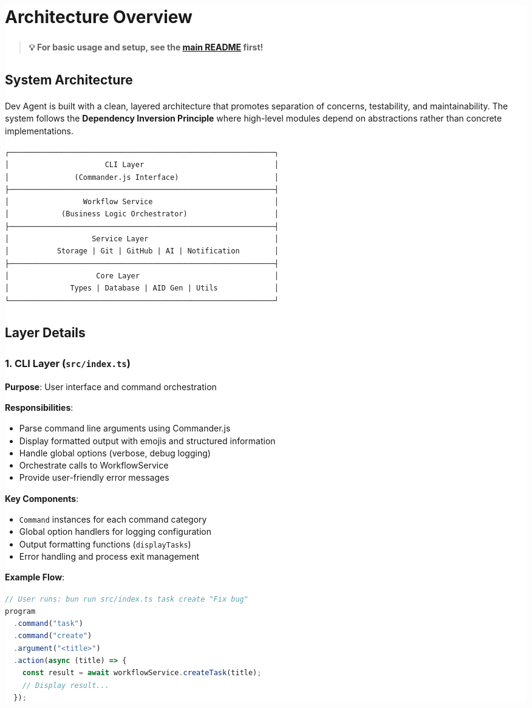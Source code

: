 # Architecture Overview

> **💡 For basic usage and setup, see the [main README](../README.md) first!**

## System Architecture

Dev Agent is built with a clean, layered architecture that promotes separation of concerns, testability, and maintainability. The system follows the **Dependency Inversion Principle** where high-level modules depend on abstractions rather than concrete implementations.

```
┌─────────────────────────────────────────────────────────────┐
│                      CLI Layer                              │
│               (Commander.js Interface)                      │
├─────────────────────────────────────────────────────────────┤
│                 Workflow Service                            │
│            (Business Logic Orchestrator)                    │
├─────────────────────────────────────────────────────────────┤
│                   Service Layer                             │
│           Storage | Git | GitHub | AI | Notification        │
├─────────────────────────────────────────────────────────────┤
│                    Core Layer                               │
│              Types | Database | AID Gen | Utils             │
└─────────────────────────────────────────────────────────────┘
```

## Layer Details

### 1. CLI Layer (`src/index.ts`)

**Purpose**: User interface and command orchestration

**Responsibilities**:

- Parse command line arguments using Commander.js
- Display formatted output with emojis and structured information
- Handle global options (verbose, debug logging)
- Orchestrate calls to WorkflowService
- Provide user-friendly error messages

**Key Components**:

- `Command` instances for each command category
- Global option handlers for logging configuration
- Output formatting functions (`displayTasks`)
- Error handling and process exit management

**Example Flow**:

```typescript
// User runs: bun run src/index.ts task create "Fix bug"
program
  .command("task")
  .command("create")
  .argument("<title>")
  .action(async (title) => {
    const result = await workflowService.createTask(title);
    // Display result...
  });
```
